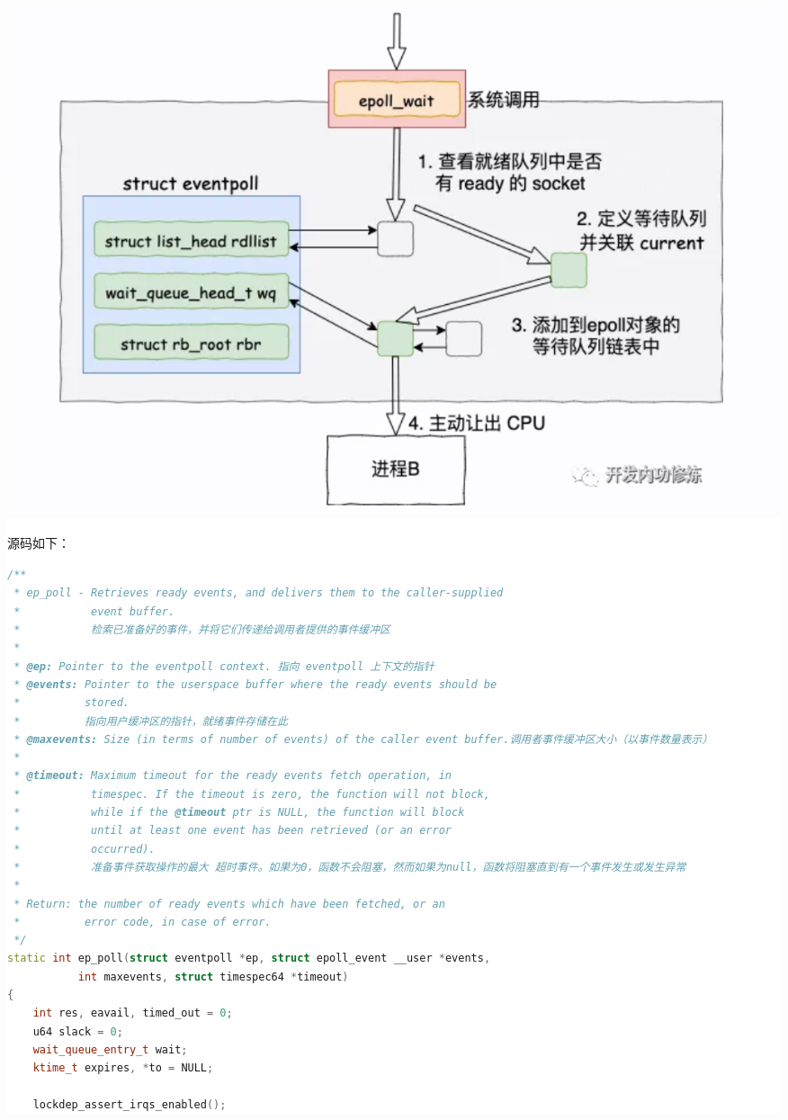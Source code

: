 <img src="../../img/linux/epoll/epoll9.png" class="img-responsive img-centered" alt="image-alt">
</center>

源码如下：  
```CPP
/**
 * ep_poll - Retrieves ready events, and delivers them to the caller-supplied
 *           event buffer.
 *           检索已准备好的事件，并将它们传递给调用者提供的事件缓冲区
 *
 * @ep: Pointer to the eventpoll context. 指向 eventpoll 上下文的指针
 * @events: Pointer to the userspace buffer where the ready events should be
 *          stored.
 *          指向用户缓冲区的指针，就绪事件存储在此
 * @maxevents: Size (in terms of number of events) of the caller event buffer.调用者事件缓冲区大小（以事件数量表示）
 *
 * @timeout: Maximum timeout for the ready events fetch operation, in
 *           timespec. If the timeout is zero, the function will not block,
 *           while if the @timeout ptr is NULL, the function will block
 *           until at least one event has been retrieved (or an error
 *           occurred).
 *           准备事件获取操作的最大 超时事件。如果为0，函数不会阻塞，然而如果为null，函数将阻塞直到有一个事件发生或发生异常
 *
 * Return: the number of ready events which have been fetched, or an
 *          error code, in case of error.
 */
static int ep_poll(struct eventpoll *ep, struct epoll_event __user *events,
		   int maxevents, struct timespec64 *timeout)
{
	int res, eavail, timed_out = 0;
	u64 slack = 0;
	wait_queue_entry_t wait;
	ktime_t expires, *to = NULL;

	lockdep_assert_irqs_enabled();
```